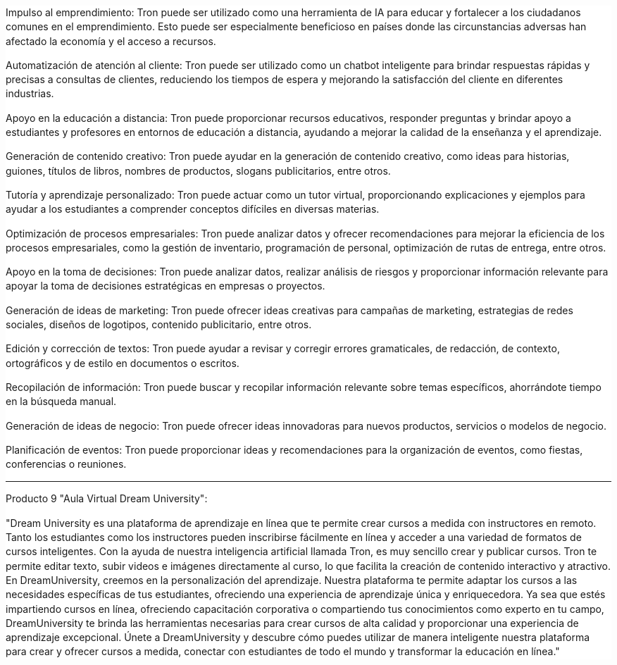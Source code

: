 Impulso al emprendimiento: Tron puede ser utilizado como una herramienta de IA para educar y fortalecer a los ciudadanos comunes en el emprendimiento. Esto puede ser especialmente beneficioso en países donde las circunstancias adversas han afectado la economía y el acceso a recursos.

Automatización de atención al cliente: Tron puede ser utilizado como un chatbot inteligente para brindar respuestas rápidas y precisas a consultas de clientes, reduciendo los tiempos de espera y mejorando la satisfacción del cliente en diferentes industrias.

Apoyo en la educación a distancia: Tron puede proporcionar recursos educativos, responder preguntas y brindar apoyo a estudiantes y profesores en entornos de educación a distancia, ayudando a mejorar la calidad de la enseñanza y el aprendizaje.

Generación de contenido creativo: Tron puede ayudar en la generación de contenido creativo, como ideas para historias, guiones, títulos de libros, nombres de productos, slogans publicitarios, entre otros.

Tutoría y aprendizaje personalizado: Tron puede actuar como un tutor virtual, proporcionando explicaciones y ejemplos para ayudar a los estudiantes a comprender conceptos difíciles en diversas materias.

Optimización de procesos empresariales: Tron puede analizar datos y ofrecer recomendaciones para mejorar la eficiencia de los procesos empresariales, como la gestión de inventario, programación de personal, optimización de rutas de entrega, entre otros.

Apoyo en la toma de decisiones: Tron puede analizar datos, realizar análisis de riesgos y proporcionar información relevante para apoyar la toma de decisiones estratégicas en empresas o proyectos.

Generación de ideas de marketing: Tron puede ofrecer ideas creativas para campañas de marketing, estrategias de redes sociales, diseños de logotipos, contenido publicitario, entre otros.

Edición y corrección de textos: Tron puede ayudar a revisar y corregir errores gramaticales, de redacción, de contexto, ortográficos y de estilo en documentos o escritos.

Recopilación de información: Tron puede buscar y recopilar información relevante sobre temas específicos, ahorrándote tiempo en la búsqueda manual.

Generación de ideas de negocio: Tron puede ofrecer ideas innovadoras para nuevos productos, servicios o modelos de negocio.

Planificación de eventos: Tron puede proporcionar ideas y recomendaciones para la organización de eventos, como fiestas, conferencias o reuniones.

 

----------------------------------------------------

 

Producto 9 "Aula Virtual Dream University":

"Dream University es una plataforma de aprendizaje en línea que te permite crear cursos a medida con instructores en remoto. Tanto los estudiantes como los instructores pueden inscribirse fácilmente en línea y acceder a una variedad de formatos de cursos inteligentes. Con la ayuda de nuestra inteligencia artificial llamada Tron, es muy sencillo crear y publicar cursos. Tron te permite editar texto, subir videos e imágenes directamente al curso, lo que facilita la creación de contenido interactivo y atractivo. En DreamUniversity, creemos en la personalización del aprendizaje. Nuestra plataforma te permite adaptar los cursos a las necesidades específicas de tus estudiantes, ofreciendo una experiencia de aprendizaje única y enriquecedora. Ya sea que estés impartiendo cursos en línea, ofreciendo capacitación corporativa o compartiendo tus conocimientos como experto en tu campo, DreamUniversity te brinda las herramientas necesarias para crear cursos de alta calidad y proporcionar una experiencia de aprendizaje excepcional. Únete a DreamUniversity y descubre cómo puedes utilizar de manera inteligente nuestra plataforma para crear y ofrecer cursos a medida, conectar con estudiantes de todo el mundo y transformar la educación en línea." 
